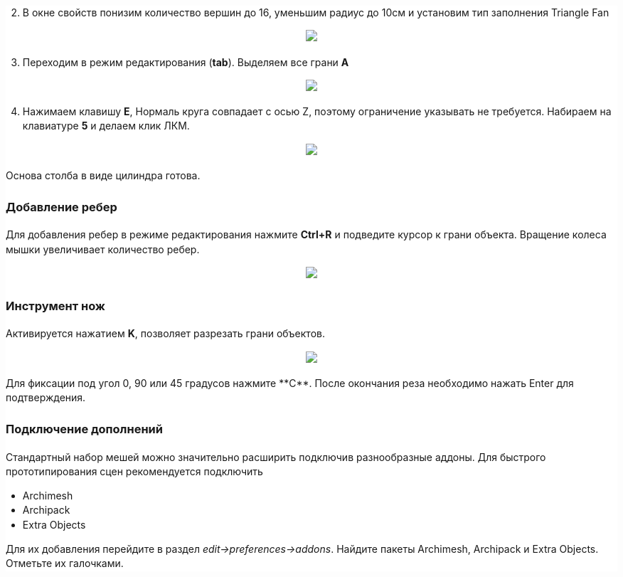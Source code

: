 2. В окне свойств понизим количество вершин до 16, уменьшим радиус до 10см и установим тип заполнения Triangle Fan

<div style="text-align: center;">

 ![](/images/example2.png)
</div>

3. Переходим в режим редактирования (**tab**). Выделяем все грани **A**

<div style="text-align: center;">

 ![](/images/example3.png)
</div>

4. Нажимаем клавишу **E**, Нормаль круга совпадает с осью Z, поэтому ограничение указывать не требуется. Набираем на клавиатуре **5** и делаем клик ЛКМ.

<div style="text-align: center;">

 ![](/images/example4.png)
</div>

Основа столба в виде цилиндра готова.

### Добавление ребер

Для добавления ребер в режиме редактирования нажмите **Ctrl+R** и подведите курсор к грани объекта. Вращение колеса мышки увеличивает количество ребер.

<div style="text-align: center;">

 ![](/images/adding_ribs.png)
</div>

### Инструмент нож
Активируется нажатием **K**, позволяет разрезать грани объектов.
<div style="text-align: center;">

 ![](/images/knife.png)
</div>
Для фиксации под угол 0, 90 или 45 градусов нажмите **C**. После окончания реза необходимо нажать Enter для подтверждения.


### Подключение дополнений
Стандартный набор мешей можно значительно расширить подключив разнообразные аддоны. Для быстрого прототипирования сцен рекомендуется подключить
- Archimesh
- Archipack
- Extra Objects

Для их добавления перейдите в раздел *edit->preferences->addons*. Найдите пакеты Archimesh, Archipack и Extra Objects. Отметьте их галочками.
<div style="text-align: center;">
